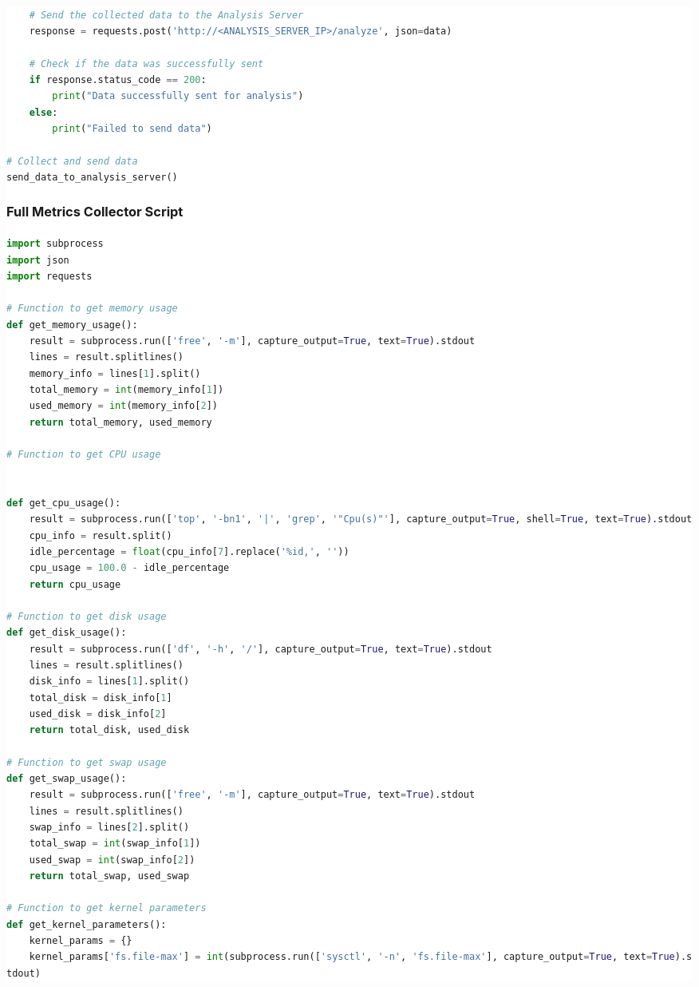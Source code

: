 ```python
    # Send the collected data to the Analysis Server
    response = requests.post('http://<ANALYSIS_SERVER_IP>/analyze', json=data)
    
    # Check if the data was successfully sent
    if response.status_code == 200:
        print("Data successfully sent for analysis")
    else:
        print("Failed to send data")

# Collect and send data
send_data_to_analysis_server()
```

### Full Metrics Collector Script

```python
import subprocess
import json
import requests

# Function to get memory usage
def get_memory_usage():
    result = subprocess.run(['free', '-m'], capture_output=True, text=True).stdout
    lines = result.splitlines()
    memory_info = lines[1].split()
    total_memory = int(memory_info[1])
    used_memory = int(memory_info[2])
    return total_memory, used_memory

# Function to get CPU usage


def get_cpu_usage():
    result = subprocess.run(['top', '-bn1', '|', 'grep', '"Cpu(s)"'], capture_output=True, shell=True, text=True).stdout
    cpu_info = result.split()
    idle_percentage = float(cpu_info[7].replace('%id,', ''))
    cpu_usage = 100.0 - idle_percentage
    return cpu_usage

# Function to get disk usage
def get_disk_usage():
    result = subprocess.run(['df', '-h', '/'], capture_output=True, text=True).stdout
    lines = result.splitlines()
    disk_info = lines[1].split()
    total_disk = disk_info[1]
    used_disk = disk_info[2]
    return total_disk, used_disk

# Function to get swap usage
def get_swap_usage():
    result = subprocess.run(['free', '-m'], capture_output=True, text=True).stdout
    lines = result.splitlines()
    swap_info = lines[2].split()
    total_swap = int(swap_info[1])
    used_swap = int(swap_info[2])
    return total_swap, used_swap

# Function to get kernel parameters
def get_kernel_parameters():
    kernel_params = {}
    kernel_params['fs.file-max'] = int(subprocess.run(['sysctl', '-n', 'fs.file-max'], capture_output=True, text=True).stdout)
```